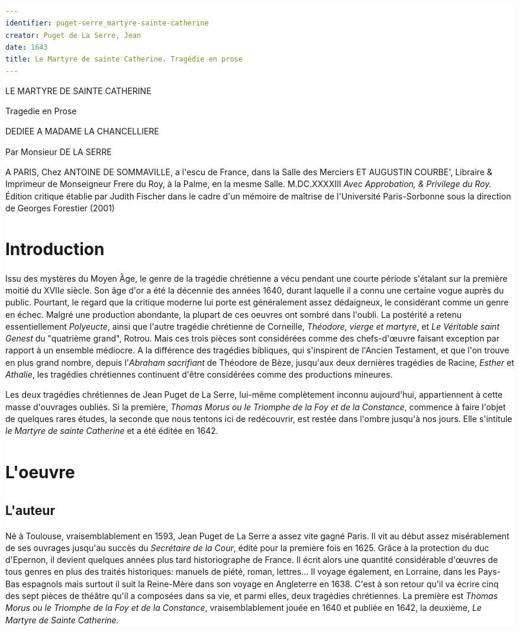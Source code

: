 ```yaml
---
identifier: puget-serre_martyre-sainte-catherine  
creator: Puget de La Serre, Jean  
date: 1643  
title: Le Martyre de sainte Catherine. Tragédie en prose  
---
```



LE MARTYRE DE SAINTE CATHERINE

Tragedie en Prose

DEDIEE A MADAME LA CHANCELLIERE

Par Monsieur DE LA SERRE

A PARIS, Chez ANTOINE DE SOMMAVILLE, a l'escu de France, dans la Salle des Merciers ET AUGUSTIN COURBE', Libraire & Imprimeur de Monseigneur Frere du Roy, à la Palme, en la mesme Salle. M.DC.XXXXIII *Avec Approbation, & Privilege du Roy.*
Édition critique établie par Judith Fischer dans le cadre d'un mémoire de maîtrise de l'Université Paris-Sorbonne sous la direction de Georges Forestier (2001)


# Introduction

Issu des mystères du Moyen Âge, le genre de la tragédie chrétienne a vécu pendant une courte période s'étalant sur la première moitié du XVII*e* siècle. Son âge d'or a été la décennie des années 1640, durant laquelle il a connu une certaine vogue auprès du public. Pourtant, le regard que la critique moderne lui porte est généralement assez dédaigneux, le considérant comme un genre en échec. Malgré une production abondante, la plupart de ces oeuvres ont sombré dans l'oubli. La postérité a retenu essentiellement *Polyeucte*, ainsi que l'autre tragédie chrétienne de Corneille, *Théodore, vierge et martyre*, et *Le Véritable saint Genest* du "quatrième grand", Rotrou. Mais ces trois pièces sont considérées comme des chefs-d'œuvre faisant exception par rapport à un ensemble médiocre. A la différence des tragédies bibliques, qui s'inspirent de l'Ancien Testament, et que l'on trouve en plus grand nombre, depuis l'*Abraham sacrifiant* de Théodore de Bèze, jusqu'aux deux dernières tragédies de Racine, *Esther* et *Athalie*, les tragédies chrétiennes continuent d'être considérées comme des productions mineures.

Les deux tragédies chrétiennes de Jean Puget de La Serre, lui-même complètement inconnu aujourd'hui, appartiennent à cette masse d'ouvrages oubliés. Si la première, *Thomas Morus ou le Triomphe de la Foy et de la Constance*, commence à faire l'objet de quelques rares études, la seconde que nous tentons ici de redécouvrir, est restée dans l'ombre jusqu'à nos jours. Elle s'intitule *le Martyre de sainte Catherine* et a été éditée en 1642.


# L'oeuvre


## L'auteur

Né à Toulouse, vraisemblablement en 1593, Jean Puget de La Serre a assez vite gagné Paris. Il vit au début assez misérablement de ses ouvrages jusqu'au succès du *Secrétaire de la Cour*, édité pour la première fois en 1625. Grâce à la protection du duc d'Epernon, il devient quelques années plus tard historiographe de France. Il écrit alors une quantité considérable d'œuvres de tous genres en plus des traités historiques: manuels de piété, roman, lettres... Il voyage également, en Lorraine, dans les Pays-Bas espagnols mais surtout il suit la Reine-Mère dans son voyage en Angleterre en 1638. C'est à son retour qu'il va écrire cinq des sept pièces de théâtre qu'il a composées dans sa vie, et parmi elles, deux tragédies chrétiennes. La première est *Thomas Morus ou le Triomphe de la Foy et de la Constance*, vraisemblablement jouée en 1640 et publiée en 1642, la deuxième, *Le Martyre de Sainte Catherine.*
